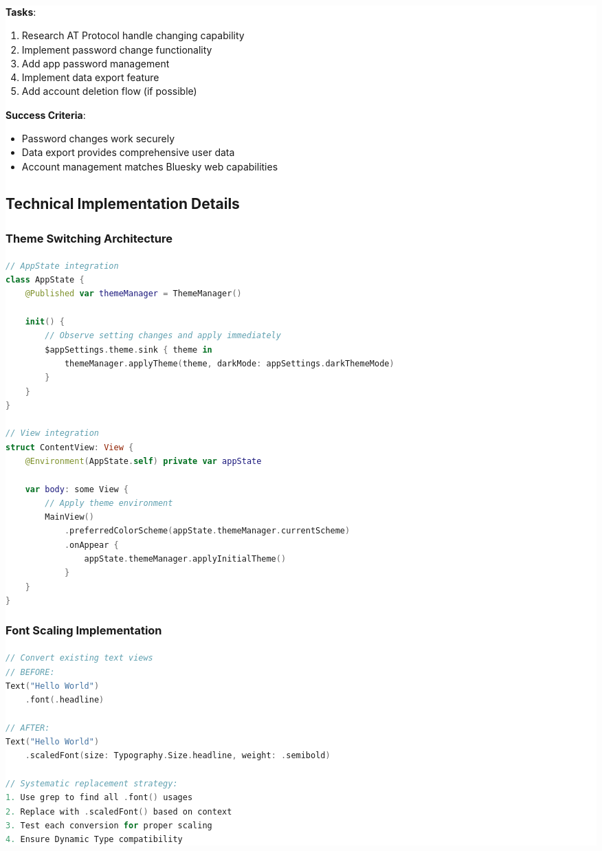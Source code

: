 **Tasks**:
1. Research AT Protocol handle changing capability
2. Implement password change functionality
3. Add app password management
4. Implement data export feature
5. Add account deletion flow (if possible)

**Success Criteria**:
- Password changes work securely
- Data export provides comprehensive user data
- Account management matches Bluesky web capabilities

## Technical Implementation Details

### Theme Switching Architecture
```swift
// AppState integration
class AppState {
    @Published var themeManager = ThemeManager()
    
    init() {
        // Observe setting changes and apply immediately
        $appSettings.theme.sink { theme in
            themeManager.applyTheme(theme, darkMode: appSettings.darkThemeMode)
        }
    }
}

// View integration
struct ContentView: View {
    @Environment(AppState.self) private var appState
    
    var body: some View {
        // Apply theme environment
        MainView()
            .preferredColorScheme(appState.themeManager.currentScheme)
            .onAppear {
                appState.themeManager.applyInitialTheme()
            }
    }
}
```

### Font Scaling Implementation
```swift
// Convert existing text views
// BEFORE:
Text("Hello World")
    .font(.headline)

// AFTER:
Text("Hello World")
    .scaledFont(size: Typography.Size.headline, weight: .semibold)

// Systematic replacement strategy:
1. Use grep to find all .font() usages
2. Replace with .scaledFont() based on context
3. Test each conversion for proper scaling
4. Ensure Dynamic Type compatibility
```
